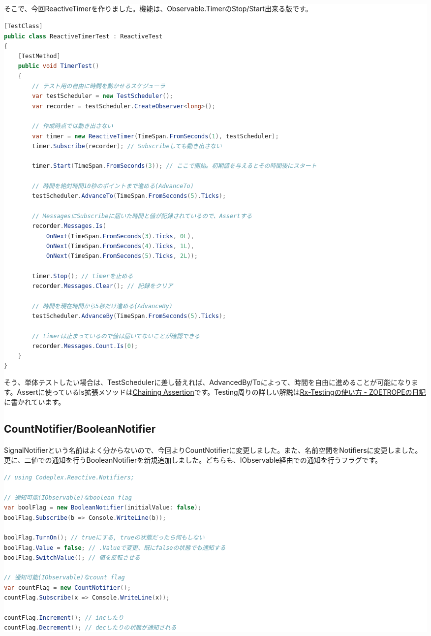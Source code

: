 そこで、今回ReactiveTimerを作りました。機能は、Observable.TimerのStop/Start出来る版です。

```csharp
[TestClass]
public class ReactiveTimerTest : ReactiveTest
{
    [TestMethod]
    public void TimerTest()
    {
        // テスト用の自由に時間を動かせるスケジューラ
        var testScheduler = new TestScheduler();
        var recorder = testScheduler.CreateObserver<long>();

        // 作成時点では動き出さない
        var timer = new ReactiveTimer(TimeSpan.FromSeconds(1), testScheduler);
        timer.Subscribe(recorder); // Subscribeしても動き出さない

        timer.Start(TimeSpan.FromSeconds(3)); // ここで開始。初期値を与えるとその時間後にスタート

        // 時間を絶対時間10秒のポイントまで進める(AdvanceTo)
        testScheduler.AdvanceTo(TimeSpan.FromSeconds(5).Ticks);

        // MessagesにSubscribeに届いた時間と値が記録されているので、Assertする
        recorder.Messages.Is(
            OnNext(TimeSpan.FromSeconds(3).Ticks, 0L),
            OnNext(TimeSpan.FromSeconds(4).Ticks, 1L),
            OnNext(TimeSpan.FromSeconds(5).Ticks, 2L));
        
        timer.Stop(); // timerを止める
        recorder.Messages.Clear(); // 記録をクリア

        // 時間を現在時間から5秒だけ進める(AdvanceBy)
        testScheduler.AdvanceBy(TimeSpan.FromSeconds(5).Ticks);

        // timerは止まっているので値は届いてないことが確認できる
        recorder.Messages.Count.Is(0);
    }
}
```

そう、単体テストしたい場合は、TestSchedulerに差し替えれば、AdvancedBy/Toによって、時間を自由に進めることが可能になります。Assertに使っているIs拡張メソッドは[Chaining Assertion](http://chainingassertion.codeplex.com/)です。Testing周りの詳しい解説は[Rx-Testingの使い方 - ZOETROPEの日記](http://d.hatena.ne.jp/ZOETROPE/20111031#1320077799)に書かれています。

CountNotifier/BooleanNotifier
---
SignalNotifierという名前はよく分からないので、今回よりCountNotifierに変更しました。また、名前空間をNotifiersに変更しました。更に、二値での通知を行うBooleanNotifierを新規追加しました。どちらも、IObservable経由での通知を行うフラグです。

```csharp
// using Codeplex.Reactive.Notifiers;

// 通知可能(IObservable)なboolean flag
var boolFlag = new BooleanNotifier(initialValue: false);
boolFlag.Subscribe(b => Console.WriteLine(b));

boolFlag.TurnOn(); // trueにする, trueの状態だったら何もしない
boolFlag.Value = false; // .Valueで変更、既にfalseの状態でも通知する
boolFlag.SwitchValue(); // 値を反転させる

// 通知可能(IObservable)なcount flag
var countFlag = new CountNotifier();
countFlag.Subscribe(x => Console.WriteLine(x));

countFlag.Increment(); // incしたり
countFlag.Decrement(); // decしたりの状態が通知される
```